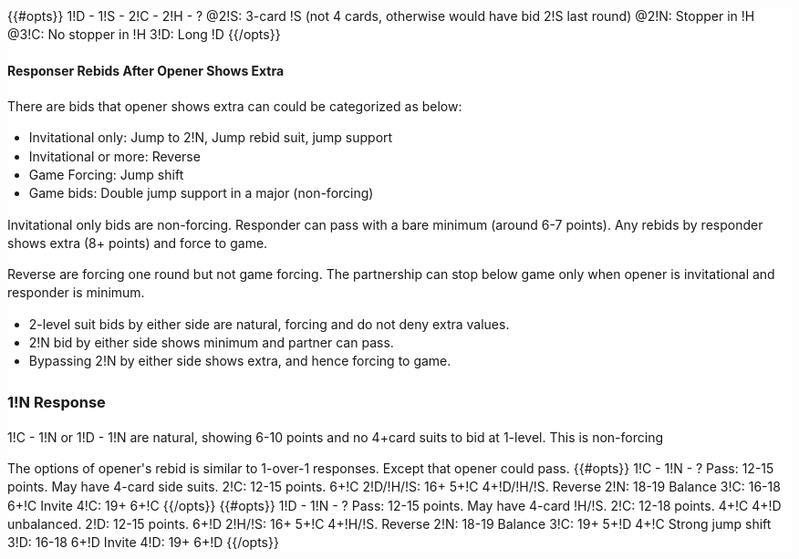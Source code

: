 {{#opts}}
1!D - 1!S - 2!C - 2!H - ?
@2!S: 3-card !S (not 4 cards, otherwise would have bid 2!S last round)
@2!N: Stopper in !H
@3!C: No stopper in !H
3!D: Long !D
{{/opts}}


#### Responser Rebids After Opener Shows Extra

There are bids that opener shows extra can could be categorized as below:
*   Invitational only: Jump to 2!N, Jump rebid suit, jump support
*   Invitational or more: Reverse
*   Game Forcing: Jump shift
*   Game bids: Double jump support in a major (non-forcing)

Invitational only bids are non-forcing. Responder can pass with a bare minimum (around 6-7 points). Any rebids by responder shows extra (8+ points) and force to game.

Reverse are forcing one round but not game forcing. The partnership can stop below game only when opener is invitational and responder is minimum.
*   2-level suit bids by either side are natural, forcing and do not deny extra values. 
*   2!N bid by either side shows minimum and partner can pass. 
*   Bypassing 2!N by either side shows extra, and hence forcing to game.


### 1!N Response

1!C - 1!N or 1!D - 1!N are natural, showing 6-10 points and no 4+card suits to bid at 1-level. This is non-forcing

The options of opener's rebid is similar to 1-over-1 responses. Except that opener could pass.
{{#opts}}
1!C - 1!N - ?
Pass: 12-15 points. May have 4-card side suits.
2!C: 12-15 points. 6+!C
2!D/!H/!S: 16+ 5+!C 4+!D/!H/!S. Reverse
2!N: 18-19 Balance
3!C: 16-18 6+!C Invite
4!C: 19+ 6+!C
{{/opts}}
{{#opts}}
1!D - 1!N - ?
Pass: 12-15 points. May have 4-card !H/!S.
2!C: 12-18 points. 4+!C 4+!D unbalanced.
2!D: 12-15 points. 6+!D
2!H/!S: 16+ 5+!C 4+!H/!S. Reverse
2!N: 18-19 Balance
3!C: 19+ 5+!D 4+!C Strong jump shift
3!D: 16-18 6+!D Invite
4!D: 19+ 6+!D
{{/opts}}

